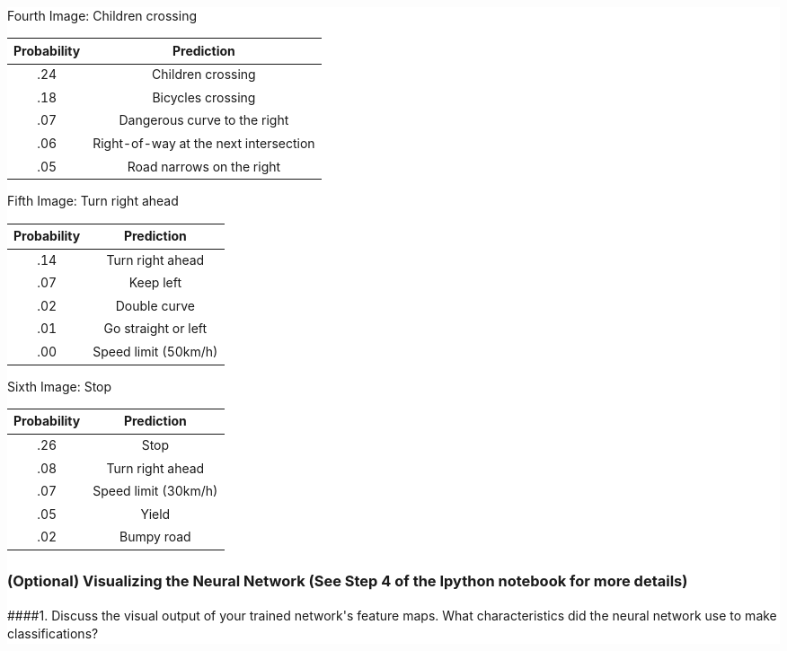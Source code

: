 Fourth Image: Children crossing

| Probability         	|     Prediction	        					| 
|:---------------------:|:---------------------------------------------:| 
| .24        			| Children crossing       						| 
| .18     				| Bicycles crossing 			        		|
| .07					| Dangerous curve to the right					|
| .06	      			| Right-of-way at the next intersection    	    |
| .05				    | Road narrows on the right             		|

Fifth Image: Turn right ahead

| Probability         	|     Prediction	        					| 
|:---------------------:|:---------------------------------------------:| 
| .14        			| Turn right ahead       						| 
| .07     				| Keep left                    					|
| .02					| Double curve     								|
| .01	      			| Go straight or left                   		|
| .00				    | Speed limit (50km/h)                          |

Sixth Image: Stop

| Probability         	|     Prediction	        					| 
|:---------------------:|:---------------------------------------------:| 
| .26         			| Stop                     						| 
| .08     				| Turn right ahead                     			|
| .07					| Speed limit (30km/h)     						|
| .05	      			| Yield                                 		|
| .02				    | Bumpy road                       		        |

### (Optional) Visualizing the Neural Network (See Step 4 of the Ipython notebook for more details)
####1. Discuss the visual output of your trained network's feature maps. What characteristics did the neural network use to make classifications?


